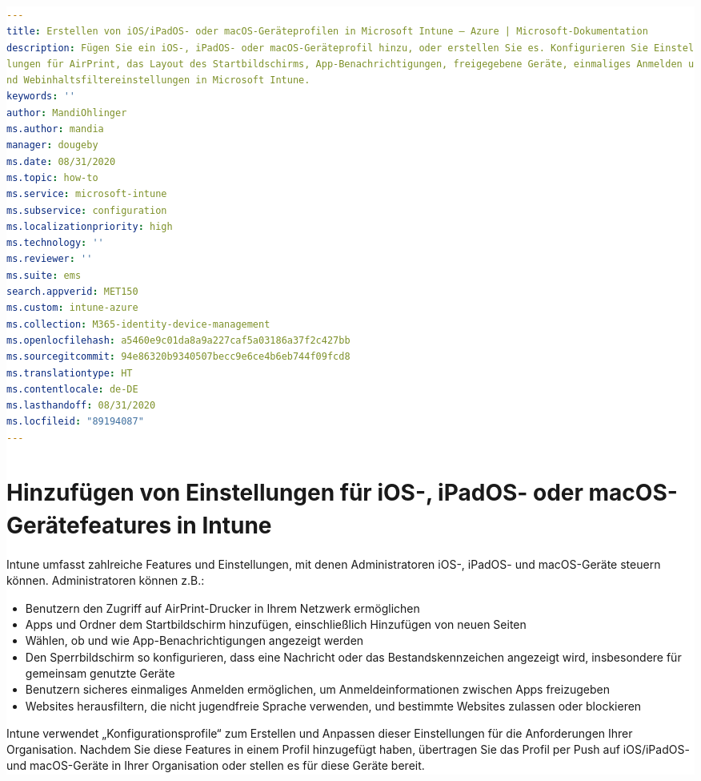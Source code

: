 ```yaml
---
title: Erstellen von iOS/iPadOS- oder macOS-Geräteprofilen in Microsoft Intune – Azure | Microsoft-Dokumentation
description: Fügen Sie ein iOS-, iPadOS- oder macOS-Geräteprofil hinzu, oder erstellen Sie es. Konfigurieren Sie Einstellungen für AirPrint, das Layout des Startbildschirms, App-Benachrichtigungen, freigegebene Geräte, einmaliges Anmelden und Webinhaltsfiltereinstellungen in Microsoft Intune.
keywords: ''
author: MandiOhlinger
ms.author: mandia
manager: dougeby
ms.date: 08/31/2020
ms.topic: how-to
ms.service: microsoft-intune
ms.subservice: configuration
ms.localizationpriority: high
ms.technology: ''
ms.reviewer: ''
ms.suite: ems
search.appverid: MET150
ms.custom: intune-azure
ms.collection: M365-identity-device-management
ms.openlocfilehash: a5460e9c01da8a9a227caf5a03186a37f2c427bb
ms.sourcegitcommit: 94e86320b9340507becc9e6ce4b6eb744f09fcd8
ms.translationtype: HT
ms.contentlocale: de-DE
ms.lasthandoff: 08/31/2020
ms.locfileid: "89194087"
---
```

# <a name="add-ios-ipados-or-macos-device-feature-settings-in-intune"></a>Hinzufügen von Einstellungen für iOS-, iPadOS- oder macOS-Gerätefeatures in Intune

Intune umfasst zahlreiche Features und Einstellungen, mit denen Administratoren iOS-, iPadOS- und macOS-Geräte steuern können. Administratoren können z.B.:

- Benutzern den Zugriff auf AirPrint-Drucker in Ihrem Netzwerk ermöglichen
- Apps und Ordner dem Startbildschirm hinzufügen, einschließlich Hinzufügen von neuen Seiten
- Wählen, ob und wie App-Benachrichtigungen angezeigt werden
- Den Sperrbildschirm so konfigurieren, dass eine Nachricht oder das Bestandskennzeichen angezeigt wird, insbesondere für gemeinsam genutzte Geräte
- Benutzern sicheres einmaliges Anmelden ermöglichen, um Anmeldeinformationen zwischen Apps freizugeben
- Websites herausfiltern, die nicht jugendfreie Sprache verwenden, und bestimmte Websites zulassen oder blockieren

Intune verwendet „Konfigurationsprofile“ zum Erstellen und Anpassen dieser Einstellungen für die Anforderungen Ihrer Organisation. Nachdem Sie diese Features in einem Profil hinzugefügt haben, übertragen Sie das Profil per Push auf iOS/iPadOS- und macOS-Geräte in Ihrer Organisation oder stellen es für diese Geräte bereit.
